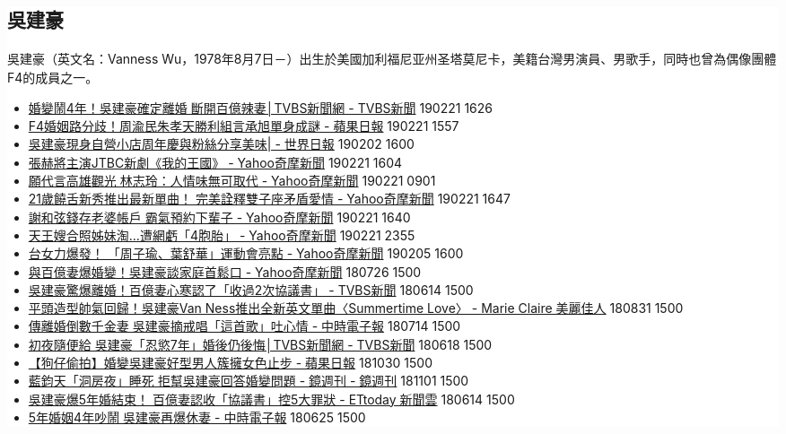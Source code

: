 ## 吳建豪

吳建豪（英文名：Vanness Wu，1978年8月7日－）出生於美國加利福尼亚州圣塔莫尼卡，美籍台灣男演員、男歌手，同時也曾為偶像團體F4的成員之一。
- [婚變鬧4年！吳建豪確定離婚 斷開百億辣妻│TVBS新聞網 - TVBS新聞](https://news.tvbs.com.tw/entertainment/1086793 "婚變鬧4年！吳建豪確定離婚 斷開百億辣妻│TVBS新聞網 - TVBS新聞") 190221 1626
- [F4婚姻路分歧！周渝民朱孝天勝利組言承旭單身成謎 - 蘋果日報](https://tw.appledaily.com/new/realtime/20190221/1521281/ "F4婚姻路分歧！周渝民朱孝天勝利組言承旭單身成謎 - 蘋果日報") 190221 1557
- [吳建豪現身自營小店周年慶與粉絲分享美味| - 世界日報](https://www.worldjournal.com/6112733/article-%E5%90%B3%E5%BB%BA%E8%B1%AA%E7%8F%BE%E8%BA%AB%E8%87%AA%E7%87%9F%E5%B0%8F%E5%BA%97%E5%91%A8%E5%B9%B4%E6%85%B6-%E8%88%87%E7%B2%89%E7%B5%B2%E5%88%86%E4%BA%AB%E7%BE%8E%E5%91%B3/ "吳建豪現身自營小店周年慶與粉絲分享美味| - 世界日報") 190202 1600
- [張赫將主演JTBC新劇《我的王國》 - Yahoo奇摩新聞](https://tw.news.yahoo.com/%E5%BC%B5%E8%B5%AB%E5%B0%87%E4%B8%BB%E6%BC%94jtbc%E6%96%B0%E5%8A%87-%E6%88%91%E7%9A%84%E7%8E%8B%E5%9C%8B-080415117.html "張赫將主演JTBC新劇《我的王國》 - Yahoo奇摩新聞") 190221 1604
- [願代言高雄觀光 林志玲：人情味無可取代 - Yahoo奇摩新聞](https://tw.news.yahoo.com/video/%E9%A1%98%E4%BB%A3%E8%A8%80%E9%AB%98%E9%9B%84%E8%A7%80%E5%85%89-%E6%9E%97%E5%BF%97%E7%8E%B2-%E4%BA%BA%E6%83%85%E5%91%B3%E7%84%A1%E5%8F%AF%E5%8F%96%E4%BB%A3-003559981.html "願代言高雄觀光 林志玲：人情味無可取代 - Yahoo奇摩新聞") 190221 0901
- [21歲饒舌新秀推出最新單曲！ 完美詮釋雙子座矛盾愛情 - Yahoo奇摩新聞](https://tw.news.yahoo.com/21%E6%AD%B2%E9%A5%92%E8%88%8C%E6%96%B0%E7%A7%80%E6%8E%A8%E5%87%BA%E6%9C%80%E6%96%B0%E5%96%AE%E6%9B%B2-%E5%AE%8C%E7%BE%8E%E8%A9%AE%E9%87%8B%E9%9B%99%E5%AD%90%E5%BA%A7%E7%9F%9B%E7%9B%BE%E6%84%9B%E6%83%85-084700185.html "21歲饒舌新秀推出最新單曲！ 完美詮釋雙子座矛盾愛情 - Yahoo奇摩新聞") 190221 1647
- [謝和弦錢存老婆帳戶 霸氣預約下輩子 - Yahoo奇摩新聞](https://tw.news.yahoo.com/%E8%AC%9D%E5%92%8C%E5%BC%A6%E9%8C%A2%E5%AD%98%E8%80%81%E5%A9%86%E5%B8%B3%E6%88%B6-%E9%9C%B8%E6%B0%A3%E9%A0%90%E7%B4%84%E4%B8%8B%E8%BC%A9%E5%AD%90-080504431.html "謝和弦錢存老婆帳戶 霸氣預約下輩子 - Yahoo奇摩新聞") 190221 1640
- [天王嫂合照姊妹淘…遭網虧「4胞胎」 - Yahoo奇摩新聞](https://tw.news.yahoo.com/%E5%A4%A9%E7%8E%8B%E5%AB%82%E5%90%88%E7%85%A7%E5%A7%8A%E5%A6%B9%E6%B7%98-%E9%81%AD%E7%B6%B2%E8%99%A7-4%E8%83%9E%E8%83%8E-155513404.html "天王嫂合照姊妹淘…遭網虧「4胞胎」 - Yahoo奇摩新聞") 190221 2355
- [台女力爆發！ 「周子瑜、葉舒華」運動會亮點 - Yahoo奇摩新聞](https://tw.news.yahoo.com/video/%E5%8F%B0%E5%A5%B3%E5%8A%9B%E7%88%86%E7%99%BC-%E5%91%A8%E5%AD%90%E7%91%9C-%E8%91%89%E8%88%92%E8%8F%AF-%E9%81%8B%E5%8B%95%E6%9C%83%E4%BA%AE%E9%BB%9E-052849603.html "台女力爆發！ 「周子瑜、葉舒華」運動會亮點 - Yahoo奇摩新聞") 190205 1600
- [與百億妻爆婚變！吳建豪談家庭首鬆口 - Yahoo奇摩新聞](https://tw.news.yahoo.com/%E8%88%87%E7%99%BE%E5%84%84%E5%A6%BB%E7%88%86%E5%A9%9A%E8%AE%8A-%E5%90%B3%E5%BB%BA%E8%B1%AA%E8%AB%87%E5%AE%B6%E5%BA%AD%E9%A6%96%E9%AC%86%E5%8F%A3-022004525.html "與百億妻爆婚變！吳建豪談家庭首鬆口 - Yahoo奇摩新聞") 180726 1500
- [吳建豪驚爆離婚！百億妻心寒認了「收過2次協議書」 - TVBS新聞](https://news.tvbs.com.tw/entertainment/938302 "吳建豪驚爆離婚！百億妻心寒認了「收過2次協議書」 - TVBS新聞") 180614 1500
- [平頭造型帥氣回歸！吳建豪Van Ness推出全新英文單曲〈Summertime Love〉 - Marie Claire 美麗佳人](https://www.marieclaire.com.tw/lifestyle/music/38429 "平頭造型帥氣回歸！吳建豪Van Ness推出全新英文單曲〈Summertime Love〉 - Marie Claire 美麗佳人") 180831 1500
- [傳離婚倒數千金妻 吳建豪摘戒唱「這首歌」吐心情 - 中時電子報](https://www.chinatimes.com/realtimenews/20180714002477-260404 "傳離婚倒數千金妻 吳建豪摘戒唱「這首歌」吐心情 - 中時電子報") 180714 1500
- [初夜隨便給 吳建豪「忍慾7年」婚後仍後悔│TVBS新聞網 - TVBS新聞](https://news.tvbs.com.tw/entertainment/940161 "初夜隨便給 吳建豪「忍慾7年」婚後仍後悔│TVBS新聞網 - TVBS新聞") 180618 1500
- [【狗仔偷拍】婚變吳建豪好型男人簇擁女色止步 - 蘋果日報](https://tw.appledaily.com/new/realtime/20181030/1456340/ "【狗仔偷拍】婚變吳建豪好型男人簇擁女色止步 - 蘋果日報") 181030 1500
- [藍鈞天「洞房夜」睡死 拒幫吳建豪回答婚變問題 - 鏡週刊 - 鏡週刊](https://www.mirrormedia.mg/story/20181101ent013 "藍鈞天「洞房夜」睡死 拒幫吳建豪回答婚變問題 - 鏡週刊 - 鏡週刊") 181101 1500
- [吳建豪爆5年婚結束！ 百億妻認收「協議書」控5大罪狀 - ETtoday 新聞雲](https://star.ettoday.net/news/1191006 "吳建豪爆5年婚結束！ 百億妻認收「協議書」控5大罪狀 - ETtoday 新聞雲") 180614 1500
- [5年婚姻4年吵鬧 吳建豪再爆休妻 - 中時電子報](https://www.chinatimes.com/newspapers/20180625000170-260308 "5年婚姻4年吵鬧 吳建豪再爆休妻 - 中時電子報") 180625 1500
